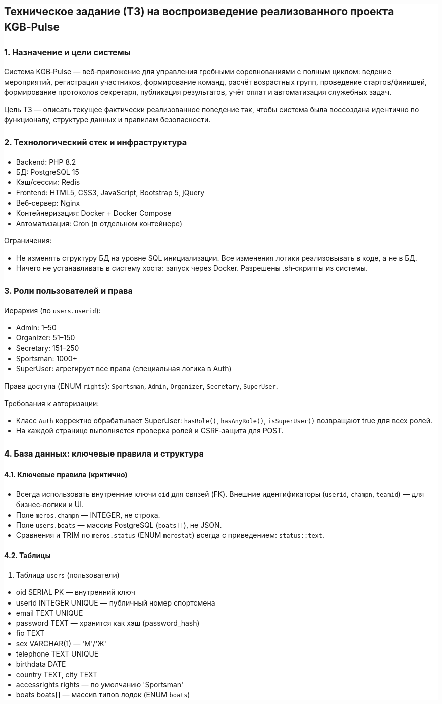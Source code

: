 ## Техническое задание (ТЗ) на воспроизведение реализованного проекта KGB‑Pulse

### 1. Назначение и цели системы
Система KGB‑Pulse — веб‑приложение для управления гребными соревнованиями с полным циклом: ведение мероприятий, регистрация участников, формирование команд, расчёт возрастных групп, проведение стартов/финишей, формирование протоколов секретаря, публикация результатов, учёт оплат и автоматизация служебных задач.

Цель ТЗ — описать текущее фактически реализованное поведение так, чтобы система была воссоздана идентично по функционалу, структуре данных и правилам безопасности.

### 2. Технологический стек и инфраструктура
- Backend: PHP 8.2
- БД: PostgreSQL 15
- Кэш/сессии: Redis
- Frontend: HTML5, CSS3, JavaScript, Bootstrap 5, jQuery
- Веб‑сервер: Nginx
- Контейнеризация: Docker + Docker Compose
- Автоматизация: Cron (в отдельном контейнере)

Ограничения:
- Не изменять структуру БД на уровне SQL инициализации. Все изменения логики реализовывать в коде, а не в БД.
- Ничего не устанавливать в систему хоста: запуск через Docker. Разрешены .sh‑скрипты из системы.

### 3. Роли пользователей и права
Иерархия (по `users.userid`):
- Admin: 1–50
- Organizer: 51–150
- Secretary: 151–250
- Sportsman: 1000+
- SuperUser: агрегирует все права (специальная логика в Auth)

Права доступа (ENUM `rights`): `Sportsman`, `Admin`, `Organizer`, `Secretary`, `SuperUser`.

Требования к авторизации:
- Класс `Auth` корректно обрабатывает SuperUser: `hasRole()`, `hasAnyRole()`, `isSuperUser()` возвращают true для всех ролей.
- На каждой странице выполняется проверка ролей и CSRF‑защита для POST.

### 4. База данных: ключевые правила и структура

#### 4.1. Ключевые правила (критично)
- Всегда использовать внутренние ключи `oid` для связей (FK). Внешние идентификаторы (`userid`, `champn`, `teamid`) — для бизнес‑логики и UI.
- Поле `meros.champn` — INTEGER, не строка.
- Поле `users.boats` — массив PostgreSQL (`boats[]`), не JSON.
- Сравнения и TRIM по `meros.status` (ENUM `merostat`) всегда с приведением: `status::text`.

#### 4.2. Таблицы
1) Таблица `users` (пользователи)
- oid SERIAL PK — внутренний ключ
- userid INTEGER UNIQUE — публичный номер спортсмена
- email TEXT UNIQUE
- password TEXT — хранится как хэш (password_hash)
- fio TEXT
- sex VARCHAR(1) — 'М'/'Ж'
- telephone TEXT UNIQUE
- birthdata DATE
- country TEXT, city TEXT
- accessrights rights — по умолчанию 'Sportsman'
- boats boats[] — массив типов лодок (ENUM `boats`)